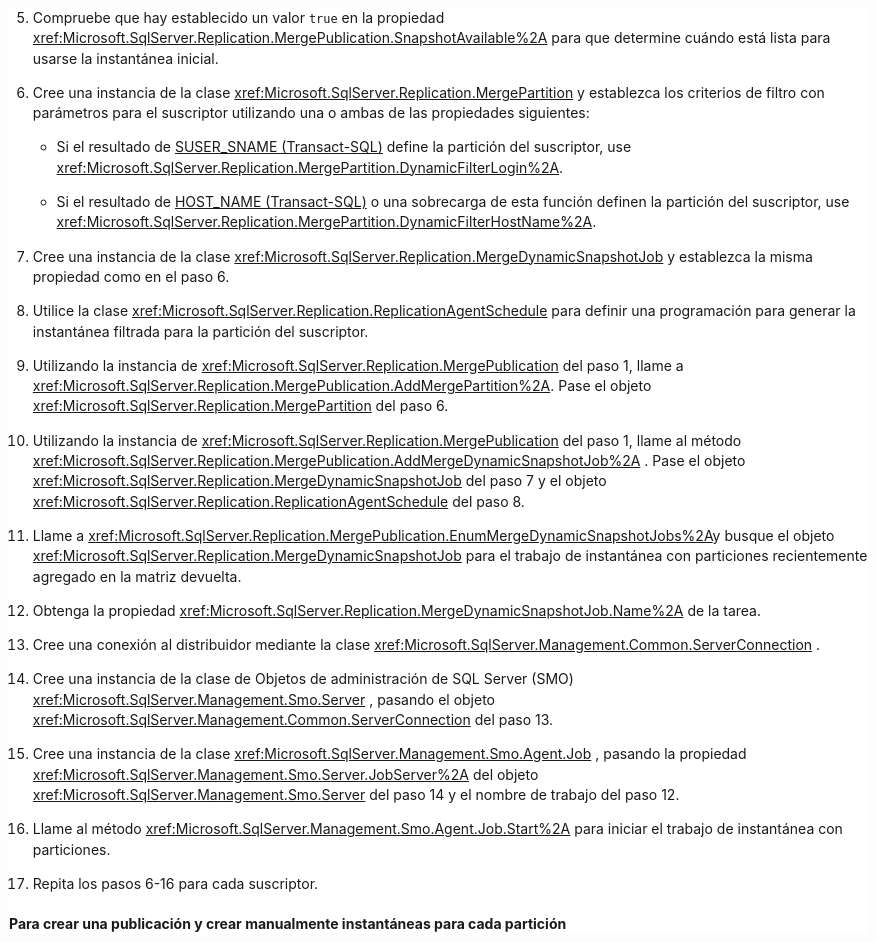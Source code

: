 5.  Compruebe que hay establecido un valor `true` en la propiedad <xref:Microsoft.SqlServer.Replication.MergePublication.SnapshotAvailable%2A> para que determine cuándo está lista para usarse la instantánea inicial.  
  
6.  Cree una instancia de la clase <xref:Microsoft.SqlServer.Replication.MergePartition> y establezca los criterios de filtro con parámetros para el suscriptor utilizando una o ambas de las propiedades siguientes:  
  
    -   Si el resultado de [SUSER_SNAME &#40;Transact-SQL&#41;](/sql/t-sql/functions/suser-sname-transact-sql) define la partición del suscriptor, use <xref:Microsoft.SqlServer.Replication.MergePartition.DynamicFilterLogin%2A>.  
  
    -   Si el resultado de [HOST_NAME &#40;Transact-SQL&#41;](/sql/t-sql/functions/host-name-transact-sql) o una sobrecarga de esta función definen la partición del suscriptor, use <xref:Microsoft.SqlServer.Replication.MergePartition.DynamicFilterHostName%2A>.  
  
7.  Cree una instancia de la clase <xref:Microsoft.SqlServer.Replication.MergeDynamicSnapshotJob> y establezca la misma propiedad como en el paso 6.  
  
8.  Utilice la clase <xref:Microsoft.SqlServer.Replication.ReplicationAgentSchedule> para definir una programación para generar la instantánea filtrada para la partición del suscriptor.  
  
9. Utilizando la instancia de <xref:Microsoft.SqlServer.Replication.MergePublication> del paso 1, llame a <xref:Microsoft.SqlServer.Replication.MergePublication.AddMergePartition%2A>. Pase el objeto <xref:Microsoft.SqlServer.Replication.MergePartition> del paso 6.  
  
10. Utilizando la instancia de <xref:Microsoft.SqlServer.Replication.MergePublication> del paso 1, llame al método <xref:Microsoft.SqlServer.Replication.MergePublication.AddMergeDynamicSnapshotJob%2A> . Pase el objeto <xref:Microsoft.SqlServer.Replication.MergeDynamicSnapshotJob> del paso 7 y el objeto <xref:Microsoft.SqlServer.Replication.ReplicationAgentSchedule> del paso 8.  
  
11. Llame a <xref:Microsoft.SqlServer.Replication.MergePublication.EnumMergeDynamicSnapshotJobs%2A>y busque el objeto <xref:Microsoft.SqlServer.Replication.MergeDynamicSnapshotJob> para el trabajo de instantánea con particiones recientemente agregado en la matriz devuelta.  
  
12. Obtenga la propiedad <xref:Microsoft.SqlServer.Replication.MergeDynamicSnapshotJob.Name%2A> de la tarea.  
  
13. Cree una conexión al distribuidor mediante la clase <xref:Microsoft.SqlServer.Management.Common.ServerConnection> .  
  
14. Cree una instancia de la clase de Objetos de administración de SQL Server (SMO) <xref:Microsoft.SqlServer.Management.Smo.Server> , pasando el objeto <xref:Microsoft.SqlServer.Management.Common.ServerConnection> del paso 13.  
  
15. Cree una instancia de la clase <xref:Microsoft.SqlServer.Management.Smo.Agent.Job> , pasando la propiedad <xref:Microsoft.SqlServer.Management.Smo.Server.JobServer%2A> del objeto <xref:Microsoft.SqlServer.Management.Smo.Server> del paso 14 y el nombre de trabajo del paso 12.  
  
16. Llame al método <xref:Microsoft.SqlServer.Management.Smo.Agent.Job.Start%2A> para iniciar el trabajo de instantánea con particiones.  
  
17. Repita los pasos 6-16 para cada suscriptor.  
  
#### <a name="to-create-a-publication-and-manually-create-snapshots-for-each-partition"></a>Para crear una publicación y crear manualmente instantáneas para cada partición  
  